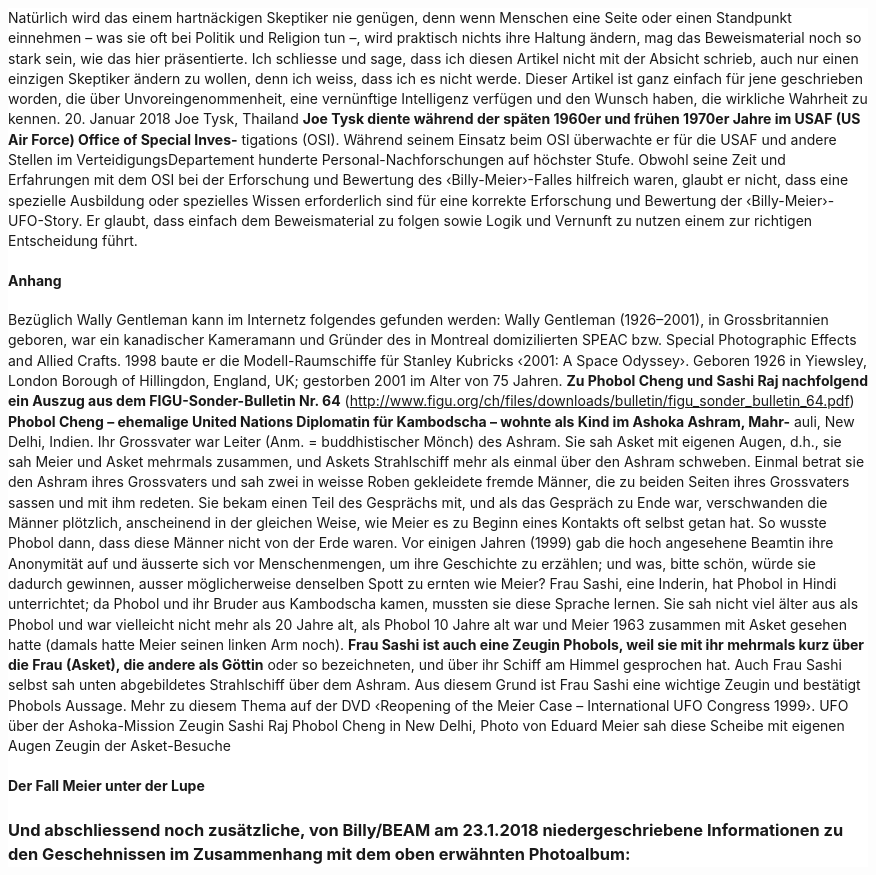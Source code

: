 Natürlich wird das einem hartnäckigen Skeptiker nie genügen, denn wenn Menschen eine Seite oder einen Standpunkt einnehmen – was sie oft bei Politik und Religion tun –, wird praktisch nichts ihre Haltung ändern, mag das Beweismaterial noch so stark sein, wie das hier präsentierte. Ich schliesse und sage, dass ich diesen Artikel nicht mit der Absicht schrieb, auch nur einen einzigen Skeptiker ändern zu wollen, denn ich weiss, dass ich es nicht werde. Dieser Artikel ist ganz einfach für jene geschrieben worden, die über Unvoreingenommenheit, eine vernünftige Intelligenz verfügen und den Wunsch haben, die wirkliche Wahrheit zu kennen.
20. Januar 2018 Joe Tysk, Thailand
**Joe Tysk diente während der späten 1960er und frühen 1970er Jahre im USAF (US Air Force) Office of Special Inves-**
tigations (OSI). Während seinem Einsatz beim OSI überwachte er für die USAF und andere Stellen im VerteidigungsDepartement hunderte Personal-Nachforschungen auf höchster Stufe. Obwohl seine Zeit und Erfahrungen mit dem OSI bei der Erforschung und Bewertung des ‹Billy-Meier›-Falles hilfreich waren, glaubt er nicht, dass eine spezielle Ausbildung oder spezielles Wissen erforderlich sind für eine korrekte Erforschung und Bewertung der ‹Billy-Meier›-UFO-Story. Er glaubt, dass einfach dem Beweismaterial zu folgen sowie Logik und Vernunft zu nutzen einem zur richtigen Entscheidung führt.
#### Anhang
Bezüglich Wally Gentleman kann im Internetz folgendes gefunden werden: Wally Gentleman (1926–2001), in Grossbritannien geboren, war ein kanadischer Kameramann und Gründer des in Montreal domizilierten SPEAC bzw. Special Photographic Effects and Allied Crafts. 1998 baute er die Modell-Raumschiffe für Stanley Kubricks ‹2001: A Space Odyssey›.
Geboren 1926 in Yiewsley, London Borough of Hillingdon, England, UK; gestorben 2001 im Alter von 75 Jahren.
**Zu Phobol Cheng und Sashi Raj nachfolgend ein Auszug aus dem FIGU-Sonder-Bulletin Nr. 64**
(http://www.figu.org/ch/files/downloads/bulletin/figu_sonder_bulletin_64.pdf)
**Phobol Cheng – ehemalige United Nations Diplomatin für Kambodscha – wohnte als Kind im Ashoka Ashram, Mahr-**
auli, New Delhi, Indien. Ihr Grossvater war Leiter (Anm. = buddhistischer Mönch) des Ashram. Sie sah Asket mit eigenen Augen, d.h., sie sah Meier und Asket mehrmals zusammen, und Askets Strahlschiff mehr als einmal über den Ashram schweben.
Einmal betrat sie den Ashram ihres Grossvaters und sah zwei in weisse Roben gekleidete fremde Männer, die zu beiden Seiten ihres Grossvaters sassen und mit ihm redeten. Sie bekam einen Teil des Gesprächs mit, und als das Gespräch zu Ende war, verschwanden die Männer plötzlich, anscheinend in der gleichen Weise, wie Meier es zu Beginn eines Kontakts oft selbst getan hat. So wusste Phobol dann, dass diese Männer nicht von der Erde waren.
Vor einigen Jahren (1999) gab die hoch angesehene Beamtin ihre Anonymität auf und äusserte sich vor Menschenmengen, um ihre Geschichte zu erzählen; und was, bitte schön, würde sie dadurch gewinnen, ausser möglicherweise denselben Spott zu ernten wie Meier?
Frau Sashi, eine Inderin, hat Phobol in Hindi unterrichtet; da Phobol und ihr Bruder aus Kambodscha kamen, mussten sie diese Sprache lernen. Sie sah nicht viel älter aus als Phobol und war vielleicht nicht mehr als 20 Jahre alt, als Phobol 10 Jahre alt war und Meier 1963 zusammen mit Asket gesehen hatte (damals hatte Meier seinen linken Arm noch).
**Frau Sashi ist auch eine Zeugin Phobols, weil sie mit ihr mehrmals kurz über die Frau (Asket), die andere als Göttin**
oder so bezeichneten, und über ihr Schiff am Himmel gesprochen hat. Auch Frau Sashi selbst sah unten abgebildetes Strahlschiff über dem Ashram. Aus diesem Grund ist Frau Sashi eine wichtige Zeugin und bestätigt Phobols Aussage. Mehr zu diesem Thema auf der DVD ‹Reopening of the Meier Case – International UFO Congress 1999›.
UFO über der Ashoka-Mission                Zeugin Sashi Raj Phobol Cheng in New Delhi, Photo von Eduard Meier      sah diese Scheibe mit eigenen Augen Zeugin der Asket-Besuche
#### Der Fall Meier unter der Lupe
### Und abschliessend noch zusätzliche, von Billy/BEAM am 23.1.2018 niedergeschriebene Informationen zu den Geschehnissen im Zusammenhang mit dem oben erwähnten Photoalbum: